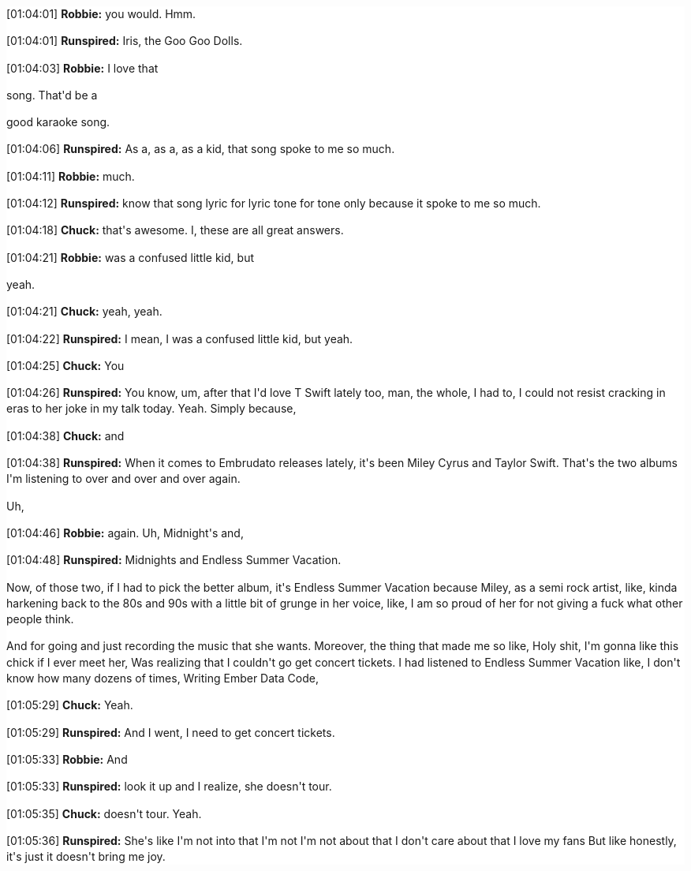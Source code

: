 [01:04:01] **Robbie:** you would. Hmm.

[01:04:01] **Runspired:** Iris, the Goo Goo Dolls.

[01:04:03] **Robbie:** I love that

song. That'd be a

good karaoke song.

[01:04:06] **Runspired:** As a, as a, as a kid, that song spoke to me so much.

[01:04:11] **Robbie:** much.

[01:04:12] **Runspired:** know that song lyric for lyric tone for tone only because it spoke to me so much.

[01:04:18] **Chuck:** that's awesome. I, these are all great answers.

[01:04:21] **Robbie:** was a confused little kid, but

yeah.

[01:04:21] **Chuck:** yeah, yeah.

[01:04:22] **Runspired:** I mean, I was a confused little kid, but yeah.

[01:04:25] **Chuck:** You

[01:04:26] **Runspired:** You know, um, after that I'd love T Swift lately too, man, the whole, I had to, I could not resist cracking in eras to her joke in my talk today. Yeah. Simply because,

[01:04:38] **Chuck:** and

[01:04:38] **Runspired:** When it comes to Embrudato releases lately, it's been Miley Cyrus and Taylor Swift. That's the two albums I'm listening to over and over and over again.

Uh,

[01:04:46] **Robbie:** again. Uh, Midnight's and,

[01:04:48] **Runspired:** Midnights and Endless Summer Vacation.

Now, of those two, if I had to pick the better album, it's Endless Summer Vacation because Miley, as a semi rock artist, like, kinda harkening back to the 80s and 90s with a little bit of grunge in her voice, like, I am so proud of her for not giving a fuck what other people think.

And for going and just recording the music that she wants. Moreover, the thing that made me so like, Holy shit, I'm gonna like this chick if I ever meet her, Was realizing that I couldn't go get concert tickets. I had listened to Endless Summer Vacation like, I don't know how many dozens of times, Writing Ember Data Code,

[01:05:29] **Chuck:** Yeah.

[01:05:29] **Runspired:** And I went, I need to get concert tickets.

[01:05:33] **Robbie:** And

[01:05:33] **Runspired:** look it up and I realize, she doesn't tour.

[01:05:35] **Chuck:** doesn't tour. Yeah.

[01:05:36] **Runspired:** She's like I'm not into that I'm not I'm not about that I don't care about that I love my fans But like honestly, it's just it doesn't bring me joy.
